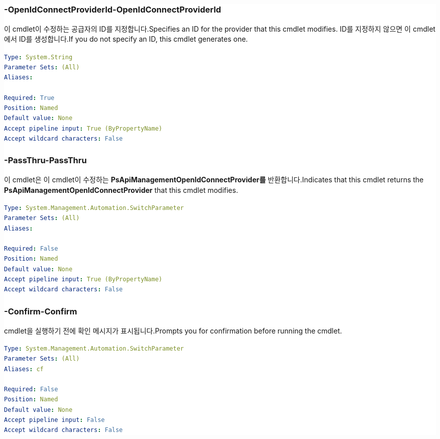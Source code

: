 ### <span data-ttu-id="a3e32-129">-OpenIdConnectProviderId</span><span class="sxs-lookup"><span data-stu-id="a3e32-129">-OpenIdConnectProviderId</span></span>
<span data-ttu-id="a3e32-130">이 cmdlet이 수정하는 공급자의 ID를 지정합니다.</span><span class="sxs-lookup"><span data-stu-id="a3e32-130">Specifies an ID for the provider that this cmdlet modifies.</span></span>
<span data-ttu-id="a3e32-131">ID를 지정하지 않으면 이 cmdlet에서 ID를 생성합니다.</span><span class="sxs-lookup"><span data-stu-id="a3e32-131">If you do not specify an ID, this cmdlet generates one.</span></span>

```yaml
Type: System.String
Parameter Sets: (All)
Aliases:

Required: True
Position: Named
Default value: None
Accept pipeline input: True (ByPropertyName)
Accept wildcard characters: False
```

### <span data-ttu-id="a3e32-132">-PassThru</span><span class="sxs-lookup"><span data-stu-id="a3e32-132">-PassThru</span></span>
<span data-ttu-id="a3e32-133">이 cmdlet은 이 cmdlet이 수정하는 **PsApiManagementOpenIdConnectProvider를** 반환합니다.</span><span class="sxs-lookup"><span data-stu-id="a3e32-133">Indicates that this cmdlet returns the **PsApiManagementOpenIdConnectProvider** that this cmdlet modifies.</span></span>

```yaml
Type: System.Management.Automation.SwitchParameter
Parameter Sets: (All)
Aliases:

Required: False
Position: Named
Default value: None
Accept pipeline input: True (ByPropertyName)
Accept wildcard characters: False
```

### <span data-ttu-id="a3e32-134">-Confirm</span><span class="sxs-lookup"><span data-stu-id="a3e32-134">-Confirm</span></span>
<span data-ttu-id="a3e32-135">cmdlet을 실행하기 전에 확인 메시지가 표시됩니다.</span><span class="sxs-lookup"><span data-stu-id="a3e32-135">Prompts you for confirmation before running the cmdlet.</span></span>

```yaml
Type: System.Management.Automation.SwitchParameter
Parameter Sets: (All)
Aliases: cf

Required: False
Position: Named
Default value: None
Accept pipeline input: False
Accept wildcard characters: False
```

